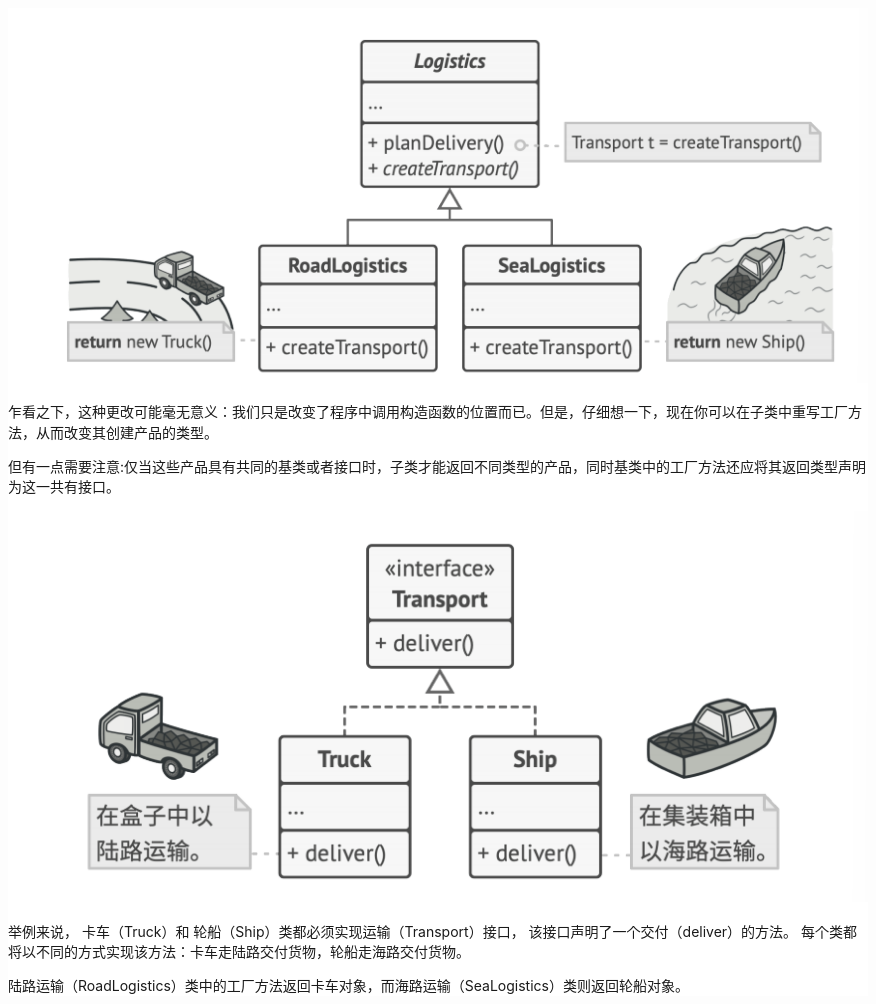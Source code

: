 ![子类可以修改工厂方法返回的对象类型](image/image-20220227214222475.png)

乍看之下，这种更改可能毫无意义：我们只是改变了程序中调用构造函数的位置而已。但是，仔细想一下，现在你可以在子类中重写工厂方法，从而改变其创建产品的类型。

但有一点需要注意:仅当这些产品具有共同的基类或者接口时，子类才能返回不同类型的产品，同时基类中的工厂方法还应将其返回类型声明为这一共有接口。 

![所有产品必须使用同一接口](image/image-20220227214343368.png)

举例来说， 卡车（Truck）和 轮船（Ship）类都必须实现运输（Transport）接口， 该接口声明了一个交付（deliver）的方法。 每个类都将以不同的方式实现该方法：卡车走陆路交付货物，轮船走海路交付货物。

陆路运输（RoadLogistics）类中的工厂方法返回卡车对象，而海路运输（SeaLogistics）类则返回轮船对象。
